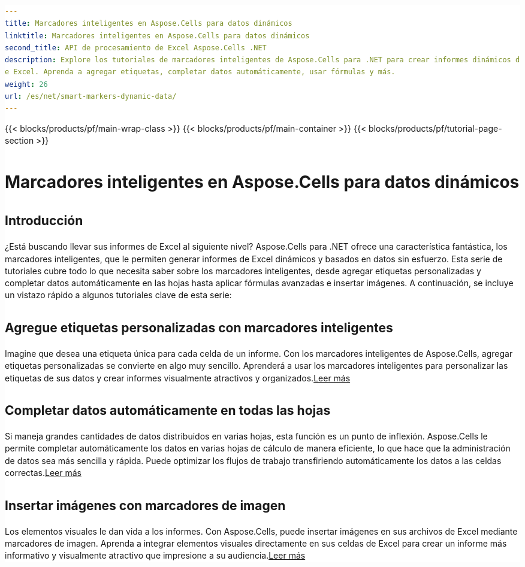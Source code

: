 ```yaml
---
title: Marcadores inteligentes en Aspose.Cells para datos dinámicos
linktitle: Marcadores inteligentes en Aspose.Cells para datos dinámicos
second_title: API de procesamiento de Excel Aspose.Cells .NET
description: Explore los tutoriales de marcadores inteligentes de Aspose.Cells para .NET para crear informes dinámicos de Excel. Aprenda a agregar etiquetas, completar datos automáticamente, usar fórmulas y más.
weight: 26
url: /es/net/smart-markers-dynamic-data/
---
```


{{< blocks/products/pf/main-wrap-class >}}
{{< blocks/products/pf/main-container >}}
{{< blocks/products/pf/tutorial-page-section >}}

# Marcadores inteligentes en Aspose.Cells para datos dinámicos

## Introducción

¿Está buscando llevar sus informes de Excel al siguiente nivel? Aspose.Cells para .NET ofrece una característica fantástica, los marcadores inteligentes, que le permiten generar informes de Excel dinámicos y basados en datos sin esfuerzo. Esta serie de tutoriales cubre todo lo que necesita saber sobre los marcadores inteligentes, desde agregar etiquetas personalizadas y completar datos automáticamente en las hojas hasta aplicar fórmulas avanzadas e insertar imágenes. A continuación, se incluye un vistazo rápido a algunos tutoriales clave de esta serie:

## Agregue etiquetas personalizadas con marcadores inteligentes
 Imagine que desea una etiqueta única para cada celda de un informe. Con los marcadores inteligentes de Aspose.Cells, agregar etiquetas personalizadas se convierte en algo muy sencillo. Aprenderá a usar los marcadores inteligentes para personalizar las etiquetas de sus datos y crear informes visualmente atractivos y organizados.[Leer más](./add-custom-labels-smart-markers/)

## Completar datos automáticamente en todas las hojas
 Si maneja grandes cantidades de datos distribuidos en varias hojas, esta función es un punto de inflexión. Aspose.Cells le permite completar automáticamente los datos en varias hojas de cálculo de manera eficiente, lo que hace que la administración de datos sea más sencilla y rápida. Puede optimizar los flujos de trabajo transfiriendo automáticamente los datos a las celdas correctas.[Leer más](./auto-populate-data-smart-markers/)

## Insertar imágenes con marcadores de imagen
 Los elementos visuales le dan vida a los informes. Con Aspose.Cells, puede insertar imágenes en sus archivos de Excel mediante marcadores de imagen. Aprenda a integrar elementos visuales directamente en sus celdas de Excel para crear un informe más informativo y visualmente atractivo que impresione a su audiencia.[Leer más](./insert-images-smart-markers/)
